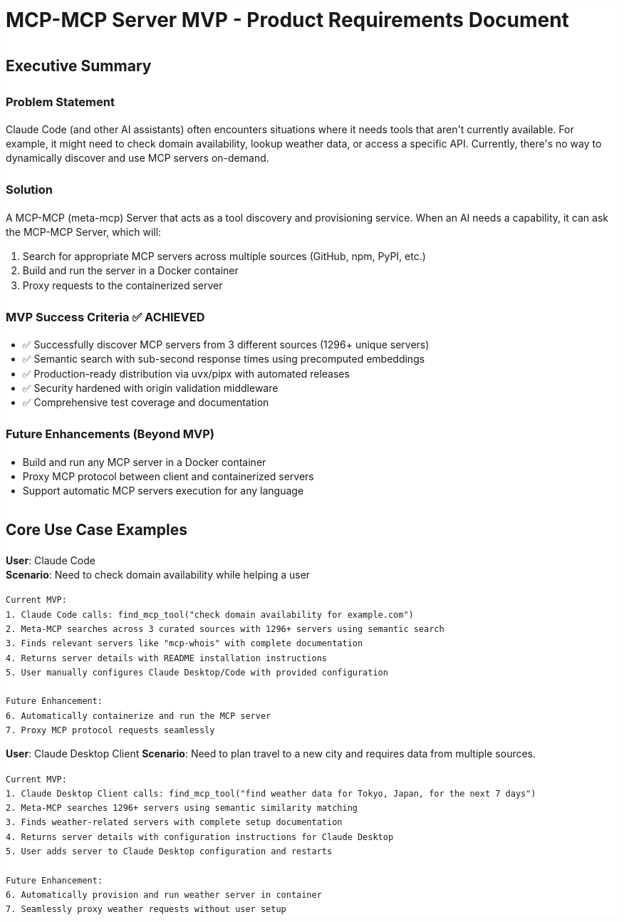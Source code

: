 # MCP-MCP Server MVP - Product Requirements Document

## Executive Summary

### Problem Statement
Claude Code (and other AI assistants) often encounters situations where it needs tools that aren't currently available. For example, it might need to check domain availability, lookup weather data, or access a specific API. Currently, there's no way to dynamically discover and use MCP servers on-demand.

### Solution
A MCP-MCP (meta-mcp) Server that acts as a tool discovery and provisioning service. When an AI needs a capability, it can ask the MCP-MCP Server, which will:
1. Search for appropriate MCP servers across multiple sources (GitHub, npm, PyPI, etc.)
2. Build and run the server in a Docker container
3. Proxy requests to the containerized server

### MVP Success Criteria ✅ ACHIEVED
- ✅ Successfully discover MCP servers from 3 different sources (1296+ unique servers)
- ✅ Semantic search with sub-second response times using precomputed embeddings
- ✅ Production-ready distribution via uvx/pipx with automated releases
- ✅ Security hardened with origin validation middleware
- ✅ Comprehensive test coverage and documentation

### Future Enhancements (Beyond MVP)
- Build and run any MCP server in a Docker container
- Proxy MCP protocol between client and containerized servers
- Support automatic MCP servers execution for any language

## Core Use Case Examples

**User**: Claude Code  
**Scenario**: Need to check domain availability while helping a user

```
Current MVP:
1. Claude Code calls: find_mcp_tool("check domain availability for example.com")
2. Meta-MCP searches across 3 curated sources with 1296+ servers using semantic search
3. Finds relevant servers like "mcp-whois" with complete documentation  
4. Returns server details with README installation instructions
5. User manually configures Claude Desktop/Code with provided configuration

Future Enhancement:
6. Automatically containerize and run the MCP server
7. Proxy MCP protocol requests seamlessly
```

**User**: Claude Desktop Client
**Scenario**: Need to plan travel to a new city and requires data from multiple sources.
```
Current MVP:
1. Claude Desktop Client calls: find_mcp_tool("find weather data for Tokyo, Japan, for the next 7 days")
2. Meta-MCP searches 1296+ servers using semantic similarity matching
3. Finds weather-related servers with complete setup documentation
4. Returns server details with configuration instructions for Claude Desktop
5. User adds server to Claude Desktop configuration and restarts

Future Enhancement:
6. Automatically provision and run weather server in container
7. Seamlessly proxy weather requests without user setup
```